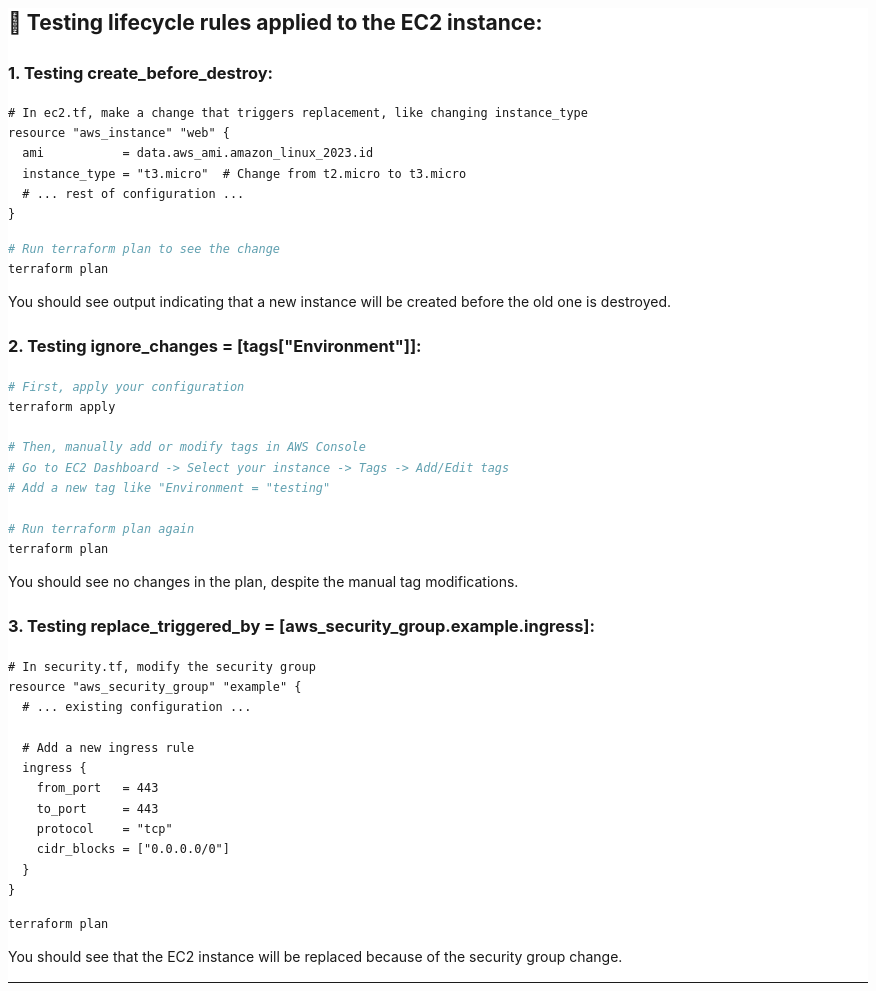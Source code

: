 
## 🧪 Testing lifecycle rules applied to the EC2 instance:

### 1. Testing create_before_destroy:
```hcl
# In ec2.tf, make a change that triggers replacement, like changing instance_type
resource "aws_instance" "web" {
  ami           = data.aws_ami.amazon_linux_2023.id
  instance_type = "t3.micro"  # Change from t2.micro to t3.micro
  # ... rest of configuration ...
}
```
```bash
# Run terraform plan to see the change
terraform plan
```
You should see output indicating that a new instance will be created before the old one is destroyed.

### 2. Testing ignore_changes = [tags["Environment"]]:
```bash
# First, apply your configuration
terraform apply

# Then, manually add or modify tags in AWS Console
# Go to EC2 Dashboard -> Select your instance -> Tags -> Add/Edit tags
# Add a new tag like "Environment = "testing"

# Run terraform plan again
terraform plan
```
You should see no changes in the plan, despite the manual tag modifications.

### 3. Testing replace_triggered_by = [aws_security_group.example.ingress]:
```hcl
# In security.tf, modify the security group
resource "aws_security_group" "example" {
  # ... existing configuration ...

  # Add a new ingress rule
  ingress {
    from_port   = 443
    to_port     = 443
    protocol    = "tcp"
    cidr_blocks = ["0.0.0.0/0"]
  }
}
```
```bash
terraform plan
```
You should see that the EC2 instance will be replaced because of the security group change.

---
